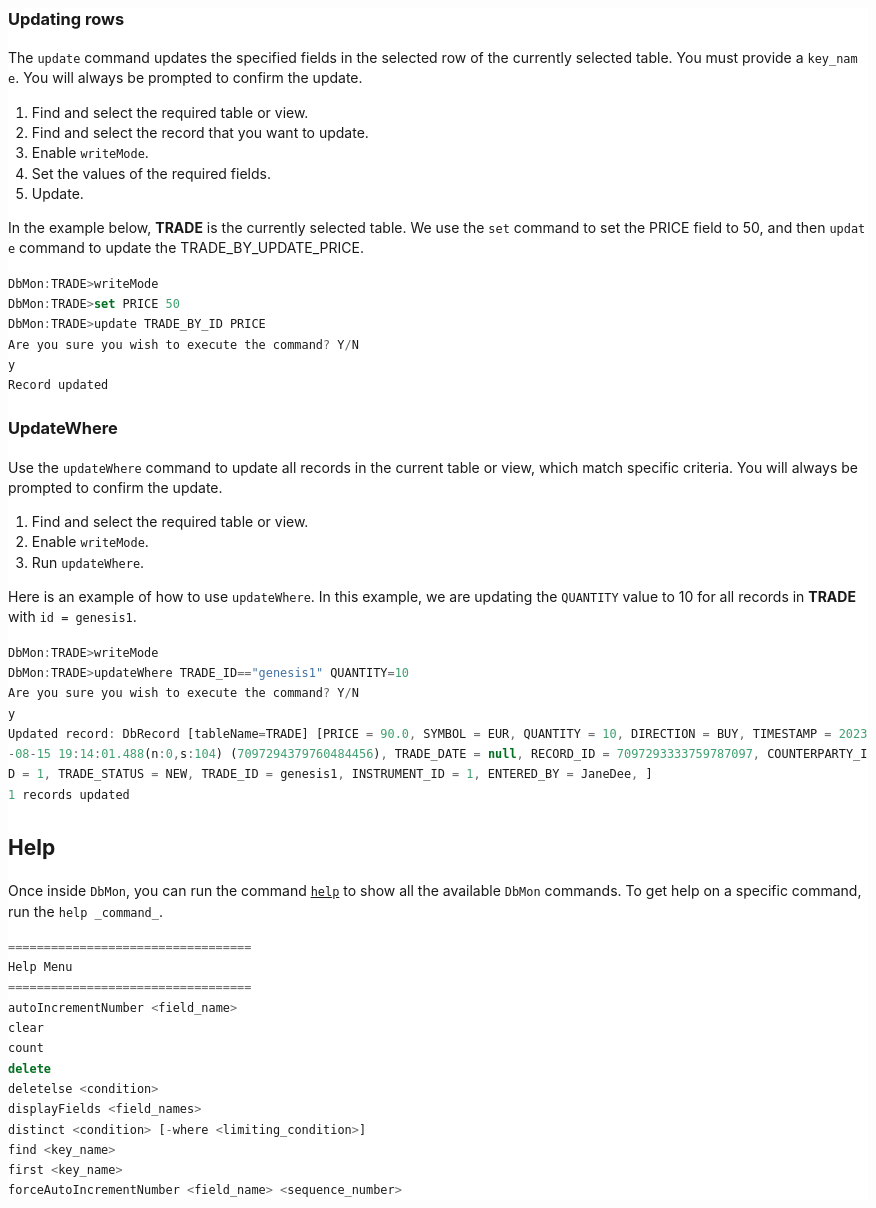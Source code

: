 ### Updating rows

The `update` command updates the specified fields in the selected row of the currently selected table. You must provide a `key_name`. You will always be prompted to confirm the update.

1. Find and select the required table or view.
2. Find and select the record that you want to update.
3. Enable `writeMode`.
5. Set the values of the required fields.
4. Update. 

In the example below, **TRADE** is the currently selected table. We use the `set` command to set the PRICE field to 50, and then `update` command to update the TRADE_BY_UPDATE_PRICE.

```javascript
DbMon:TRADE>writeMode
DbMon:TRADE>set PRICE 50
DbMon:TRADE>update TRADE_BY_ID PRICE
Are you sure you wish to execute the command? Y/N
y
Record updated
```

### UpdateWhere
Use the `updateWhere` command to update all records in the current table or view, which match specific criteria. You will always be prompted to confirm the update.

1. Find and select the required table or view.
2. Enable `writeMode`.
3. Run `updateWhere`.

Here is an example of how to use `updateWhere`. In this example, we are updating the `QUANTITY` value to 10 for all records in **TRADE** with `id = genesis1`.

```javascript
DbMon:TRADE>writeMode
DbMon:TRADE>updateWhere TRADE_ID=="genesis1" QUANTITY=10
Are you sure you wish to execute the command? Y/N
y
Updated record: DbRecord [tableName=TRADE] [PRICE = 90.0, SYMBOL = EUR, QUANTITY = 10, DIRECTION = BUY, TIMESTAMP = 2023-08-15 19:14:01.488(n:0,s:104) (7097294379760484456), TRADE_DATE = null, RECORD_ID = 7097293333759787097, COUNTERPARTY_ID = 1, TRADE_STATUS = NEW, TRADE_ID = genesis1, INSTRUMENT_ID = 1, ENTERED_BY = JaneDee, ]
1 records updated
```

## Help

Once inside `DbMon`, you can run the command [`help`](#dbmon-commands) to show all the available `DbMon` commands.
To get help on a specific command, run the `help _command_`.


```javascript
==================================
Help Menu
==================================
autoIncrementNumber <field_name>
clear
count
delete
deletelse <condition>
displayFields <field_names>
distinct <condition> [-where <limiting_condition>]
find <key_name>
first <key_name>
forceAutoIncrementNumber <field_name> <sequence_number>
```